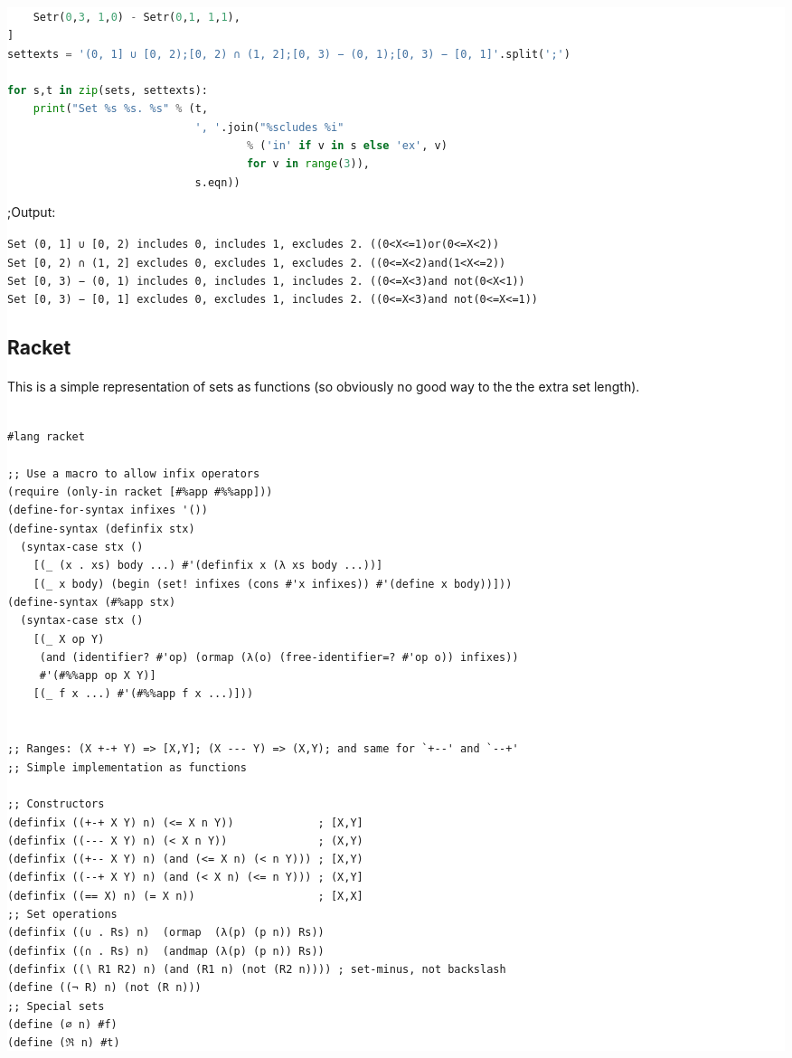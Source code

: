 ```python
    Setr(0,3, 1,0) - Setr(0,1, 1,1),
]
settexts = '(0, 1] ∪ [0, 2);[0, 2) ∩ (1, 2];[0, 3) − (0, 1);[0, 3) − [0, 1]'.split(';')

for s,t in zip(sets, settexts):
    print("Set %s %s. %s" % (t,
                             ', '.join("%scludes %i"
                                     % ('in' if v in s else 'ex', v)
                                     for v in range(3)),
                             s.eqn))
```


;Output:

```txt
Set (0, 1] ∪ [0, 2) includes 0, includes 1, excludes 2. ((0<X<=1)or(0<=X<2))
Set [0, 2) ∩ (1, 2] excludes 0, excludes 1, excludes 2. ((0<=X<2)and(1<X<=2))
Set [0, 3) − (0, 1) includes 0, includes 1, includes 2. ((0<=X<3)and not(0<X<1))
Set [0, 3) − [0, 1] excludes 0, excludes 1, includes 2. ((0<=X<3)and not(0<=X<=1))

```



## Racket

This is a simple representation of sets as functions (so obviously no good way to the the extra set length).

```Racket

#lang racket

;; Use a macro to allow infix operators
(require (only-in racket [#%app #%%app]))
(define-for-syntax infixes '())
(define-syntax (definfix stx)
  (syntax-case stx ()
    [(_ (x . xs) body ...) #'(definfix x (λ xs body ...))]
    [(_ x body) (begin (set! infixes (cons #'x infixes)) #'(define x body))]))
(define-syntax (#%app stx)
  (syntax-case stx ()
    [(_ X op Y)
     (and (identifier? #'op) (ormap (λ(o) (free-identifier=? #'op o)) infixes))
     #'(#%%app op X Y)]
    [(_ f x ...) #'(#%%app f x ...)]))


;; Ranges: (X +-+ Y) => [X,Y]; (X --- Y) => (X,Y); and same for `+--' and `--+'
;; Simple implementation as functions

;; Constructors
(definfix ((+-+ X Y) n) (<= X n Y))             ; [X,Y]
(definfix ((--- X Y) n) (< X n Y))              ; (X,Y)
(definfix ((+-- X Y) n) (and (<= X n) (< n Y))) ; [X,Y)
(definfix ((--+ X Y) n) (and (< X n) (<= n Y))) ; (X,Y]
(definfix ((== X) n) (= X n))                   ; [X,X]
;; Set operations
(definfix ((∪ . Rs) n)  (ormap  (λ(p) (p n)) Rs))
(definfix ((∩ . Rs) n)  (andmap (λ(p) (p n)) Rs))
(definfix ((∖ R1 R2) n) (and (R1 n) (not (R2 n)))) ; set-minus, not backslash
(define ((¬ R) n) (not (R n)))
;; Special sets
(define (∅ n) #f)
(define (ℜ n) #t)
```